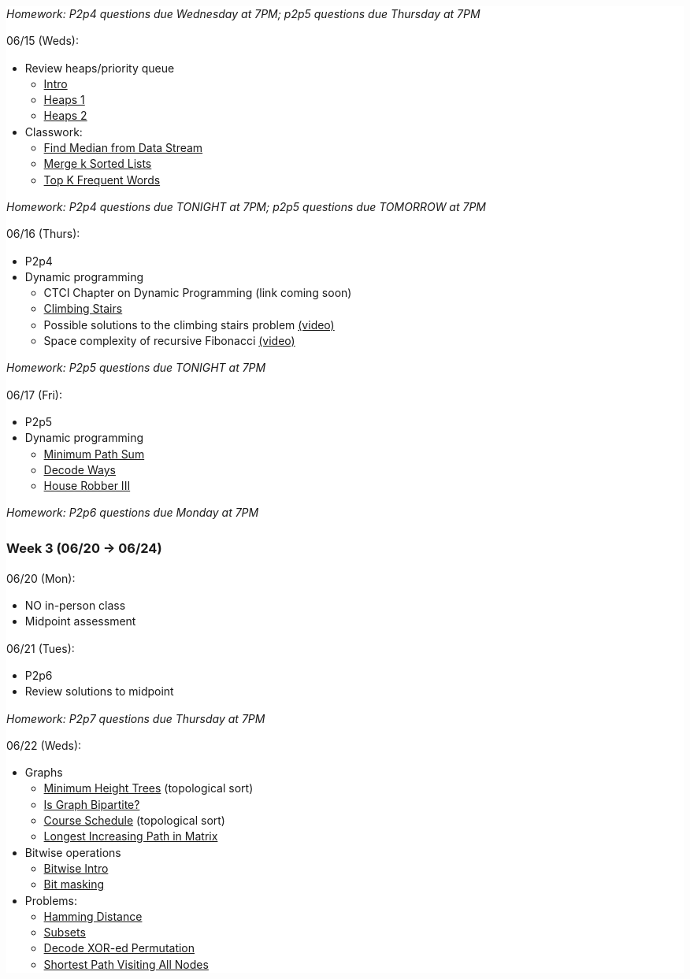 
*Homework: P2p4 questions due Wednesday at 7PM; p2p5 questions due Thursday at 7PM*

06/15 (Weds): 
* Review heaps/priority queue
  - [Intro](https://www.thecshandbook.com/Heap)
  - [Heaps 1](https://leetcode.com/discuss/general-discussion/1127238/master-heap-by-solving-23-questions-in-4-patterns-category)
  - [Heaps 2](https://leetcode.com/discuss/general-discussion/1113631/important-concepts-problems-in-priority-queueheaps)
* Classwork:
  - [Find Median from Data Stream](https://leetcode.com/problems/find-median-from-data-stream/)
  - [Merge k Sorted Lists](https://leetcode.com/problems/merge-k-sorted-lists/)
  - [Top K Frequent Words](https://leetcode.com/problems/top-k-frequent-words/)

*Homework: P2p4 questions due TONIGHT at 7PM; p2p5 questions due TOMORROW at 7PM*

06/16 (Thurs): 
* P2p4
* Dynamic programming
  - CTCI Chapter on Dynamic Programming (link coming soon)
  - [Climbing Stairs](https://leetcode.com/problems/climbing-stairs/) 
  - Possible solutions to the climbing stairs problem [(video)](https://www.youtube.com/watch?v=Y0lT9Fck7qI&ab_channel=NeetCode) 
  - Space complexity of recursive Fibonacci [(video)](https://www.youtube.com/watch?v=dxyYP3BSdcQ&ab_channel=mycodeschool)

*Homework: P2p5 questions due TONIGHT at 7PM*

06/17 (Fri):
* P2p5
* Dynamic programming
  - [Minimum Path Sum](https://leetcode.com/problems/minimum-path-sum/)
  - [Decode Ways](https://leetcode.com/problems/decode-ways/)
  - [House Robber III](https://leetcode.com/problems/house-robber-iii/)
 
*Homework: P2p6 questions due Monday at 7PM*

### Week 3 (06/20 -> 06/24)

06/20 (Mon): 
* NO in-person class
* Midpoint assessment

06/21 (Tues):
* P2p6
* Review solutions to midpoint

*Homework: P2p7 questions due Thursday at 7PM*


06/22 (Weds):
* Graphs
  - [Minimum Height Trees](https://leetcode.com/problems/minimum-height-trees/solution/) (topological sort)
  - [Is Graph Bipartite?](https://leetcode.com/problems/is-graph-bipartite/)
  - [Course Schedule](https://leetcode.com/problems/course-schedule/) (topological sort)
  - [Longest Increasing Path in Matrix](https://leetcode.com/problems/longest-increasing-path-in-a-matrix/)
* Bitwise operations
  - [Bitwise Intro](https://code.tutsplus.com/articles/understanding-bitwise-operators--active-11301)
  - [Bit masking](https://www.hackerearth.com/practice/algorithms/dynamic-programming/bit-masking/tutorial/)
* Problems:
  - [Hamming Distance](https://leetcode.com/problems/hamming-distance/)
  - [Subsets](https://leetcode.com/problems/subsets/)
  - [Decode XOR-ed Permutation](https://leetcode.com/problems/decode-xored-permutation/)
  - [Shortest Path Visiting All Nodes](https://leetcode.com/problems/shortest-path-visiting-all-nodes/)